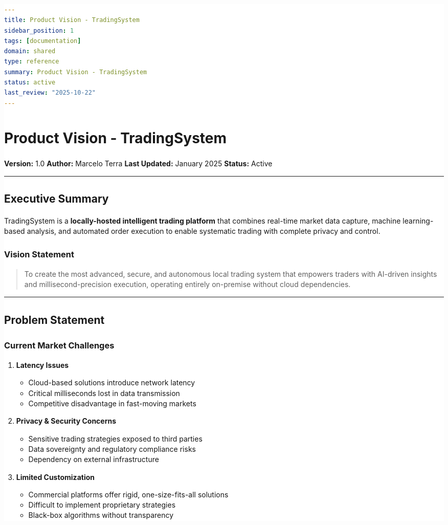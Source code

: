 ```yaml
---
title: Product Vision - TradingSystem
sidebar_position: 1
tags: [documentation]
domain: shared
type: reference
summary: Product Vision - TradingSystem
status: active
last_review: "2025-10-22"
---
```


# Product Vision - TradingSystem

**Version:** 1.0
**Author:** Marcelo Terra
**Last Updated:** January 2025
**Status:** Active

---

## Executive Summary

TradingSystem is a **locally-hosted intelligent trading platform** that combines real-time market data capture, machine learning-based analysis, and automated order execution to enable systematic trading with complete privacy and control.

### Vision Statement

> To create the most advanced, secure, and autonomous local trading system that empowers traders with AI-driven insights and millisecond-precision execution, operating entirely on-premise without cloud dependencies.

---

## Problem Statement

### Current Market Challenges

1. **Latency Issues**
   - Cloud-based solutions introduce network latency
   - Critical milliseconds lost in data transmission
   - Competitive disadvantage in fast-moving markets

2. **Privacy & Security Concerns**
   - Sensitive trading strategies exposed to third parties
   - Data sovereignty and regulatory compliance risks
   - Dependency on external infrastructure

3. **Limited Customization**
   - Commercial platforms offer rigid, one-size-fits-all solutions
   - Difficult to implement proprietary strategies
   - Black-box algorithms without transparency
